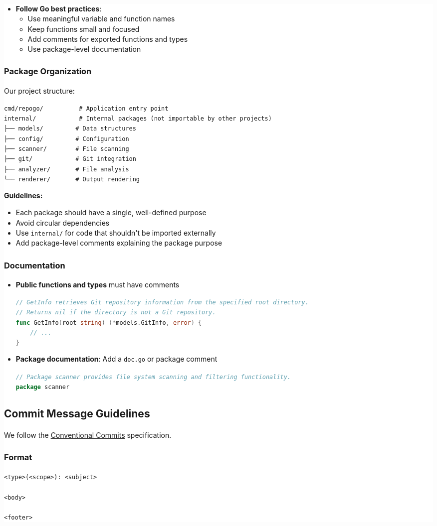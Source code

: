 - **Follow Go best practices**:
  - Use meaningful variable and function names
  - Keep functions small and focused
  - Add comments for exported functions and types
  - Use package-level documentation

### Package Organization

Our project structure:

```
cmd/repogo/          # Application entry point
internal/            # Internal packages (not importable by other projects)
├── models/         # Data structures
├── config/         # Configuration
├── scanner/        # File scanning
├── git/            # Git integration
├── analyzer/       # File analysis
└── renderer/       # Output rendering
```

**Guidelines:**
- Each package should have a single, well-defined purpose
- Avoid circular dependencies
- Use `internal/` for code that shouldn't be imported externally
- Add package-level comments explaining the package purpose

### Documentation

- **Public functions and types** must have comments
  ```go
  // GetInfo retrieves Git repository information from the specified root directory.
  // Returns nil if the directory is not a Git repository.
  func GetInfo(root string) (*models.GitInfo, error) {
      // ...
  }
  ```

- **Package documentation**: Add a `doc.go` or package comment
  ```go
  // Package scanner provides file system scanning and filtering functionality.
  package scanner
  ```

## Commit Message Guidelines

We follow the [Conventional Commits](https://www.conventionalcommits.org/) specification.

### Format

```
<type>(<scope>): <subject>

<body>

<footer>
```
